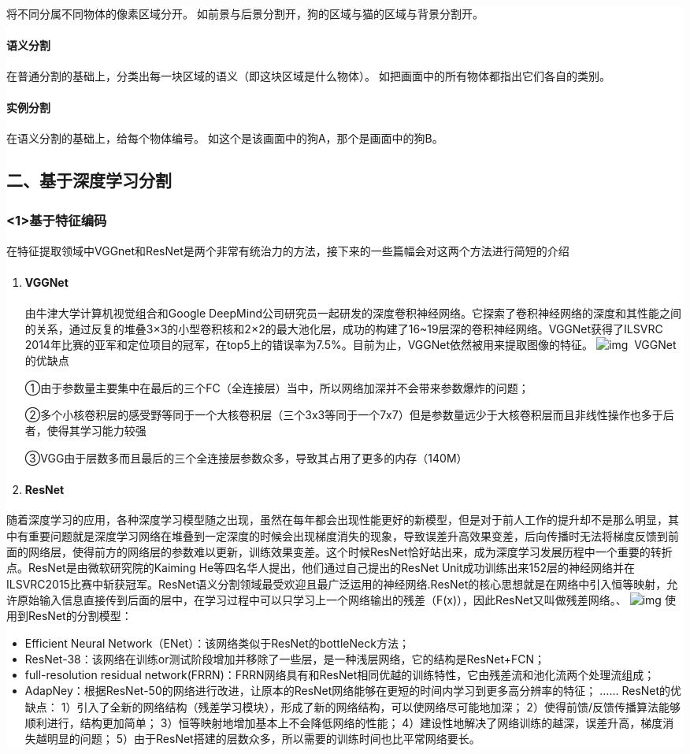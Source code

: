 将不同分属不同物体的像素区域分开。 
如前景与后景分割开，狗的区域与猫的区域与背景分割开。

#### 语义分割

在普通分割的基础上，分类出每一块区域的语义（即这块区域是什么物体）。 
如把画面中的所有物体都指出它们各自的类别。

#### 实例分割

在语义分割的基础上，给每个物体编号。 
如这个是该画面中的狗A，那个是画面中的狗B。

## 二、基于深度学习分割

### <1>基于特征编码

在特征提取领域中VGGnet和ResNet是两个非常有统治力的方法，接下来的一些篇幅会对这两个方法进行简短的介绍

1. #### VGGNet

   由牛津大学计算机视觉组合和Google DeepMind公司研究员一起研发的深度卷积神经网络。它探索了卷积神经网络的深度和其性能之间的关系，通过反复的堆叠3×3的小型卷积核和2×2的最大池化层，成功的构建了16~19层深的卷积神经网络。VGGNet获得了ILSVRC 2014年比赛的亚军和定位项目的冠军，在top5上的错误率为7.5%。目前为止，VGGNet依然被用来提取图像的特征。
   ![img](https://imgconvert.csdnimg.cn/aHR0cHM6Ly9pLmxvbGkubmV0LzIwMTkvMDYvMDkvNWNmY2UxOGVjNjBlYjU1NDcxLnBuZw)
   ​ VGGNet的优缺点

   ①由于参数量主要集中在最后的三个FC（全连接层）当中，所以网络加深并不会带来参数爆炸的问题；

   ②多个小核卷积层的感受野等同于一个大核卷积层（三个3x3等同于一个7x7）但是参数量远少于大核卷积层而且非线性操作也多于后者，使得其学习能力较强

   ③VGG由于层数多而且最后的三个全连接层参数众多，导致其占用了更多的内存（140M）

2. #### ResNet

随着深度学习的应用，各种深度学习模型随之出现，虽然在每年都会出现性能更好的新模型，但是对于前人工作的提升却不是那么明显，其中有重要问题就是深度学习网络在堆叠到一定深度的时候会出现梯度消失的现象，导致误差升高效果变差，后向传播时无法将梯度反馈到前面的网络层，使得前方的网络层的参数难以更新，训练效果变差。这个时候ResNet恰好站出来，成为深度学习发展历程中一个重要的转折点。
​ ResNet是由微软研究院的Kaiming He等四名华人提出，他们通过自己提出的ResNet Unit成功训练出来152层的神经网络并在ILSVRC2015比赛中斩获冠军。ResNet语义分割领域最受欢迎且最广泛运用的神经网络.ResNet的核心思想就是在网络中引入恒等映射，允许原始输入信息直接传到后面的层中，在学习过程中可以只学习上一个网络输出的残差（F(x)），因此ResNet又叫做残差网络。、
![img](https://imgconvert.csdnimg.cn/aHR0cHM6Ly9pLmxvbGkubmV0LzIwMTkvMDYvMDkvNWNmY2UyMmEwNDhhNDI1ODE4LnBuZw)
使用到ResNet的分割模型：

- Efficient Neural Network（ENet）：该网络类似于ResNet的bottleNeck方法；
- ResNet-38：该网络在训练or测试阶段增加并移除了一些层，是一种浅层网络，它的结构是ResNet+FCN；
- full-resolution residual network(FRRN)：FRRN网络具有和ResNet相同优越的训练特性，它由残差流和池化流两个处理流组成；
- AdapNey：根据ResNet-50的网络进行改进，让原本的ResNet网络能够在更短的时间内学习到更多高分辨率的特征；
  ……
  ResNet的优缺点：
  1）引入了全新的网络结构（残差学习模块），形成了新的网络结构，可以使网络尽可能地加深；
  2）使得前馈/反馈传播算法能够顺利进行，结构更加简单；
  3）恒等映射地增加基本上不会降低网络的性能；
  4）建设性地解决了网络训练的越深，误差升高，梯度消失越明显的问题；
  5）由于ResNet搭建的层数众多，所以需要的训练时间也比平常网络要长。
